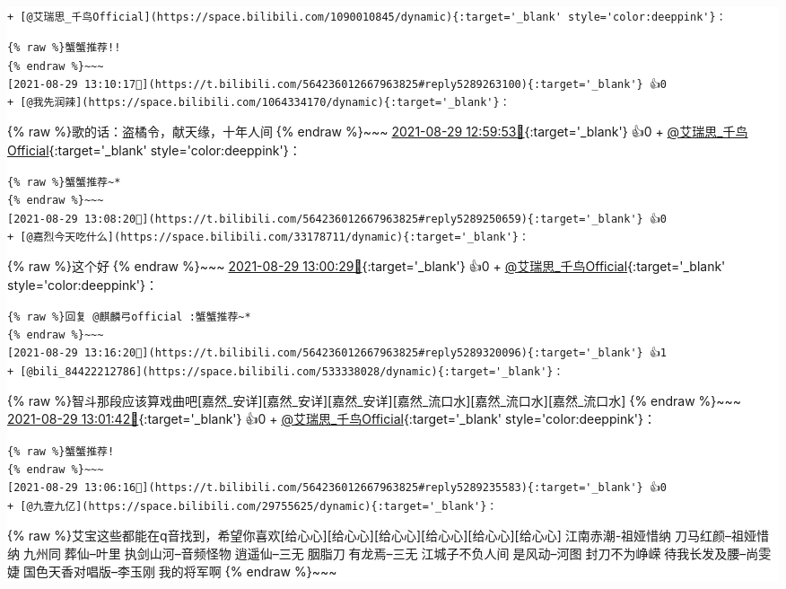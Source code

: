     + [@艾瑞思_千鸟Official](https://space.bilibili.com/1090010845/dynamic){:target='_blank' style='color:deeppink'}：
~~~
{% raw %}蟹蟹推荐!!
{% endraw %}~~~
[2021-08-29 13:10:17🔗](https://t.bilibili.com/564236012667963825#reply5289263100){:target='_blank'} 👍0
+ [@我先润辣](https://space.bilibili.com/1064334170/dynamic){:target='_blank'}：
~~~
{% raw %}歌的话：盗橘令，献天缘，十年人间
{% endraw %}~~~
[2021-08-29 12:59:53🔗](https://t.bilibili.com/564236012667963825#reply5289185031){:target='_blank'} 👍0
    + [@艾瑞思_千鸟Official](https://space.bilibili.com/1090010845/dynamic){:target='_blank' style='color:deeppink'}：
~~~
{% raw %}蟹蟹推荐~*
{% endraw %}~~~
[2021-08-29 13:08:20🔗](https://t.bilibili.com/564236012667963825#reply5289250659){:target='_blank'} 👍0
+ [@嘉烈今天吃什么](https://space.bilibili.com/33178711/dynamic){:target='_blank'}：
~~~
{% raw %}这个好
{% endraw %}~~~
[2021-08-29 13:00:29🔗](https://t.bilibili.com/564236012667963825#reply5289191081){:target='_blank'} 👍0
    + [@艾瑞思_千鸟Official](https://space.bilibili.com/1090010845/dynamic){:target='_blank' style='color:deeppink'}：
~~~
{% raw %}回复 @麒麟弓official :蟹蟹推荐~*
{% endraw %}~~~
[2021-08-29 13:16:20🔗](https://t.bilibili.com/564236012667963825#reply5289320096){:target='_blank'} 👍1
+ [@bili_84422212786](https://space.bilibili.com/533338028/dynamic){:target='_blank'}：
~~~
{% raw %}智斗那段应该算戏曲吧[嘉然_安详][嘉然_安详][嘉然_安详][嘉然_流口水][嘉然_流口水][嘉然_流口水]
{% endraw %}~~~
[2021-08-29 13:01:42🔗](https://t.bilibili.com/564236012667963825#reply5289198254){:target='_blank'} 👍0
    + [@艾瑞思_千鸟Official](https://space.bilibili.com/1090010845/dynamic){:target='_blank' style='color:deeppink'}：
~~~
{% raw %}蟹蟹推荐!
{% endraw %}~~~
[2021-08-29 13:06:16🔗](https://t.bilibili.com/564236012667963825#reply5289235583){:target='_blank'} 👍0
+ [@九壹九亿](https://space.bilibili.com/29755625/dynamic){:target='_blank'}：
~~~
{% raw %}艾宝这些都能在q音找到，希望你喜欢[给心心][给心心][给心心][给心心][给心心][给心心]
江南赤潮-祖娅惜纳
刀马红颜–祖娅惜纳
九州同
葬仙–叶里
执剑山河–音频怪物
逍遥仙–三无
胭脂刀
有龙焉–三无
江城子不负人间
是风动–河图
封刀不为峥嵘
待我长发及腰–尚雯婕
国色天香对唱版–李玉刚
我的将军啊
{% endraw %}~~~